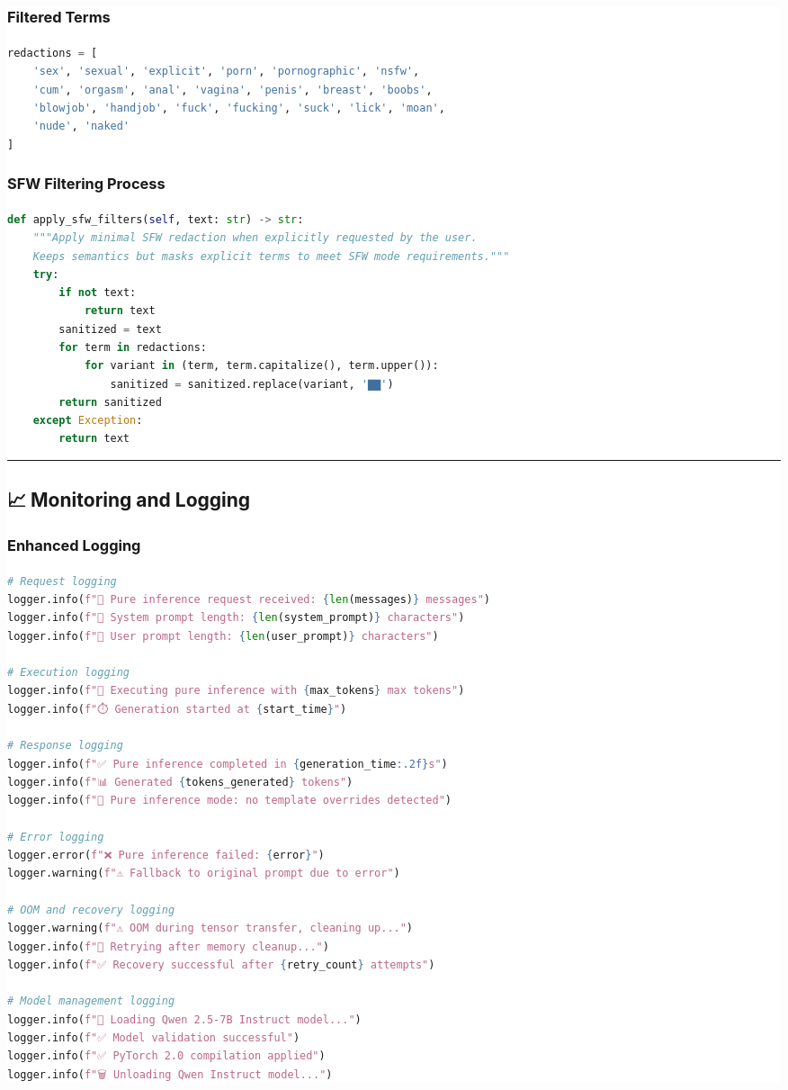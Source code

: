 ### **Filtered Terms**
```python
redactions = [
    'sex', 'sexual', 'explicit', 'porn', 'pornographic', 'nsfw',
    'cum', 'orgasm', 'anal', 'vagina', 'penis', 'breast', 'boobs',
    'blowjob', 'handjob', 'fuck', 'fucking', 'suck', 'lick', 'moan',
    'nude', 'naked'
]
```

### **SFW Filtering Process**
```python
def apply_sfw_filters(self, text: str) -> str:
    """Apply minimal SFW redaction when explicitly requested by the user.
    Keeps semantics but masks explicit terms to meet SFW mode requirements."""
    try:
        if not text:
            return text
        sanitized = text
        for term in redactions:
            for variant in (term, term.capitalize(), term.upper()):
                sanitized = sanitized.replace(variant, '▇▇')
        return sanitized
    except Exception:
        return text
```

---

## **📈 Monitoring and Logging**

### **Enhanced Logging**
```python
# Request logging
logger.info(f"🎯 Pure inference request received: {len(messages)} messages")
logger.info(f"💬 System prompt length: {len(system_prompt)} characters")
logger.info(f"👤 User prompt length: {len(user_prompt)} characters")

# Execution logging
logger.info(f"🚀 Executing pure inference with {max_tokens} max tokens")
logger.info(f"⏱️ Generation started at {start_time}")

# Response logging
logger.info(f"✅ Pure inference completed in {generation_time:.2f}s")
logger.info(f"📊 Generated {tokens_generated} tokens")
logger.info(f"🎯 Pure inference mode: no template overrides detected")

# Error logging
logger.error(f"❌ Pure inference failed: {error}")
logger.warning(f"⚠️ Fallback to original prompt due to error")

# OOM and recovery logging
logger.warning(f"⚠️ OOM during tensor transfer, cleaning up...")
logger.info(f"🔄 Retrying after memory cleanup...")
logger.info(f"✅ Recovery successful after {retry_count} attempts")

# Model management logging
logger.info(f"🔄 Loading Qwen 2.5-7B Instruct model...")
logger.info(f"✅ Model validation successful")
logger.info(f"✅ PyTorch 2.0 compilation applied")
logger.info(f"🗑️ Unloading Qwen Instruct model...")
```
